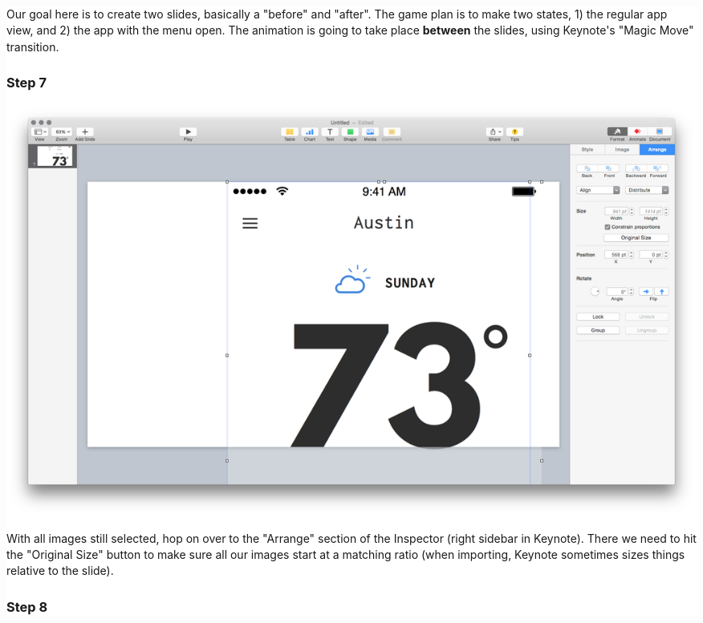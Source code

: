 Our goal here is to create two slides, basically a "before" and "after". The game plan is to make two states, 1) the regular app view, and 2) the app with the menu open. The animation is going to take place **between** the slides, using Keynote's "Magic Move" transition.

### Step 7

![](step-7.png)

With all images still selected, hop on over to the "Arrange" section of the Inspector (right sidebar in Keynote). There we need to hit the "Original Size" button to make sure all our images start at a matching ratio (when importing, Keynote sometimes sizes things relative to the slide).

### Step 8
